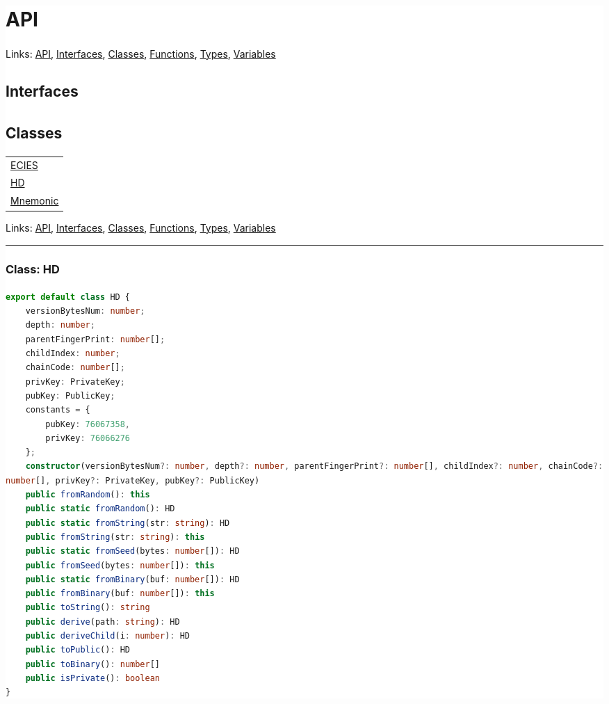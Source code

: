 # API

Links: [API](#api), [Interfaces](#interfaces), [Classes](#classes), [Functions](#functions), [Types](#types), [Variables](#variables)

## Interfaces

## Classes

| |
| --- |
| [ECIES](#class-ecies) |
| [HD](#class-hd) |
| [Mnemonic](#class-mnemonic) |

Links: [API](#api), [Interfaces](#interfaces), [Classes](#classes), [Functions](#functions), [Types](#types), [Variables](#variables)

---

### Class: HD

```ts
export default class HD {
    versionBytesNum: number;
    depth: number;
    parentFingerPrint: number[];
    childIndex: number;
    chainCode: number[];
    privKey: PrivateKey;
    pubKey: PublicKey;
    constants = {
        pubKey: 76067358,
        privKey: 76066276
    };
    constructor(versionBytesNum?: number, depth?: number, parentFingerPrint?: number[], childIndex?: number, chainCode?: number[], privKey?: PrivateKey, pubKey?: PublicKey) 
    public fromRandom(): this 
    public static fromRandom(): HD 
    public static fromString(str: string): HD 
    public fromString(str: string): this 
    public static fromSeed(bytes: number[]): HD 
    public fromSeed(bytes: number[]): this 
    public static fromBinary(buf: number[]): HD 
    public fromBinary(buf: number[]): this 
    public toString(): string 
    public derive(path: string): HD 
    public deriveChild(i: number): HD 
    public toPublic(): HD 
    public toBinary(): number[] 
    public isPrivate(): boolean 
}
```
